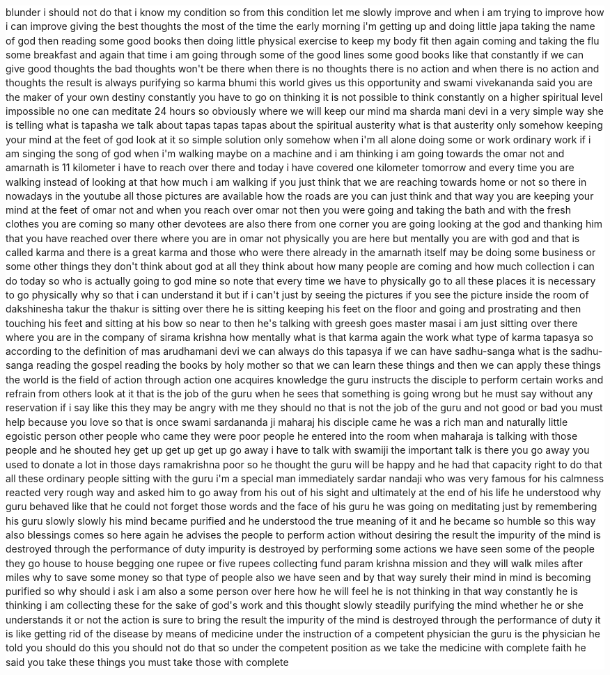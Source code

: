 blunder i should not do that i know my condition so from this condition let me slowly improve and when i am trying to improve how i can improve giving the best thoughts the most of the time the early morning i'm getting up and doing little japa taking the name of god then reading some good books then doing little physical exercise to keep my body fit then again coming and taking the flu some breakfast and again that time i am going through some of the good lines some good books like that constantly if we can give good thoughts the bad thoughts won't be there when there is no thoughts there is no action and when there is no action and thoughts the result is always purifying so karma bhumi this world gives us this opportunity and swami vivekananda said you are the maker of your own destiny constantly you have to go on thinking it is not possible to think constantly on a higher spiritual level impossible no one can meditate 24 hours so obviously where we will keep our mind ma sharda mani devi in a very simple way she is telling what is tapasha we talk about tapas tapas tapas about the spiritual austerity what is that austerity only somehow keeping your mind at the feet of god look at it so simple solution only somehow when i'm all alone doing some or work ordinary work if i am singing the song of god when i'm walking maybe on a machine and i am thinking i am going towards the omar not and amarnath is 11 kilometer i have to reach over there and today i have covered one kilometer tomorrow and every time you are walking instead of looking at that how much i am walking if you just think that we are reaching towards home or not so there in nowadays in the youtube all those pictures are available how the roads are you can just think and that way you are keeping your mind at the feet of omar not and when you reach over omar not then you were going and taking the bath and with the fresh clothes you are coming so many other devotees are also there from one corner you are going looking at the god and thanking him that you have reached over there where you are in omar not physically you are here but mentally you are with god and that is called karma and there is a great karma and those who were there already in the amarnath itself may be doing some business or some other things they don't think about god at all they think about how many people are coming and how much collection i can do today so who is actually going to god mine so note that every time we have to physically go to all these places it is necessary to go physically why so that i can understand it but if i can't just by seeing the pictures if you see the picture inside the room of dakshinesha takur the thakur is sitting over there he is sitting keeping his feet on the floor and going and prostrating and then touching his feet and sitting at his bow so near to then he's talking with greesh goes master masai i am just sitting over there where you are in the company of sirama krishna how mentally what is that karma again the work what type of karma tapasya so according to the definition of mas arudhamani devi we can always do this tapasya if we can have sadhu-sanga what is the sadhu-sanga reading the gospel reading the books by holy mother so that we can learn these things and then we can apply these things the world is the field of action through action one acquires knowledge the guru instructs the disciple to perform certain works and refrain from others look at it that is the job of the guru when he sees that something is going wrong but he must say without any reservation if i say like this they may be angry with me they should no that is not the job of the guru and not good or bad you must help because you love so that is once swami sardananda ji maharaj his disciple came he was a rich man and naturally little egoistic person other people who came they were poor people he entered into the room when maharaja is talking with those people and he shouted hey get up get up get up go away i have to talk with swamiji the important talk is there you go away you used to donate a lot in those days ramakrishna poor so he thought the guru will be happy and he had that capacity right to do that all these ordinary people sitting with the guru i'm a special man immediately sardar nandaji who was very famous for his calmness reacted very rough way and asked him to go away from his out of his sight and ultimately at the end of his life he understood why guru behaved like that he could not forget those words and the face of his guru he was going on meditating just by remembering his guru slowly slowly his mind became purified and he understood the true meaning of it and he became so humble so this way also blessings comes so here again he advises the people to perform action without desiring the result the impurity of the mind is destroyed through the performance of duty impurity is destroyed by performing some actions we have seen some of the people they go house to house begging one rupee or five rupees collecting fund param krishna mission and they will walk miles after miles why to save some money so that type of people also we have seen and by that way surely their mind in mind is becoming purified so why should i ask i am also a some person over here how he will feel he is not thinking in that way constantly he is thinking i am collecting these for the sake of god's work and this thought slowly steadily purifying the mind whether he or she understands it or not the action is sure to bring the result the impurity of the mind is destroyed through the performance of duty it is like getting rid of the disease by means of medicine under the instruction of a competent physician the guru is the physician he told you should do this you should not do that so under the competent position as we take the medicine with complete faith he said you take these things you must take those with complete